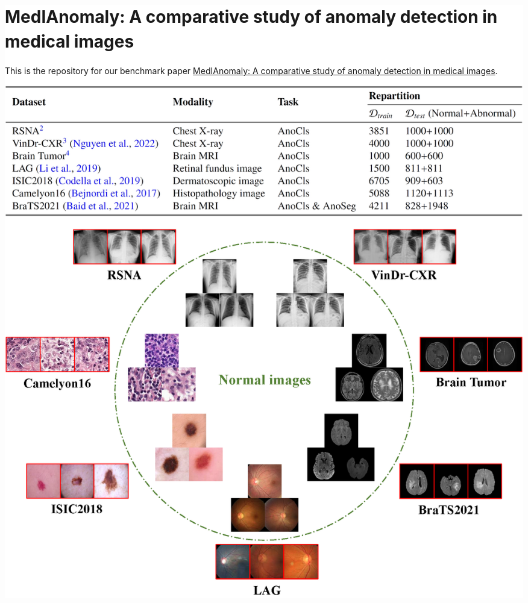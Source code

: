 # MedIAnomaly: A comparative study of anomaly detection in medical images

This is the repository for our benchmark paper [MedIAnomaly: A comparative study of anomaly detection in medical images](https://arxiv.org/abs/2404.04518).



<p align="center"><img width=100% src="./images/datasets.png"></p>



<p align="center"><img width=100% src="./images/example.png"></p>

